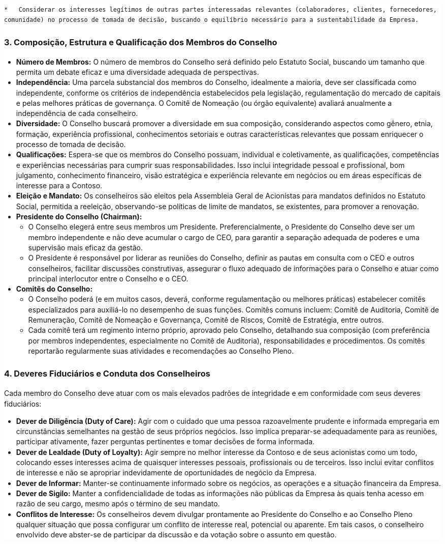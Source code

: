     *   Considerar os interesses legítimos de outras partes interessadas relevantes (colaboradores, clientes, fornecedores, comunidade) no processo de tomada de decisão, buscando o equilíbrio necessário para a sustentabilidade da Empresa.

### 3. Composição, Estrutura e Qualificação dos Membros do Conselho

*   **Número de Membros:** O número de membros do Conselho será definido pelo Estatuto Social, buscando um tamanho que permita um debate eficaz e uma diversidade adequada de perspectivas.
*   **Independência:** Uma parcela substancial dos membros do Conselho, idealmente a maioria, deve ser classificada como independente, conforme os critérios de independência estabelecidos pela legislação, regulamentação do mercado de capitais e pelas melhores práticas de governança. O Comitê de Nomeação (ou órgão equivalente) avaliará anualmente a independência de cada conselheiro.
*   **Diversidade:** O Conselho buscará promover a diversidade em sua composição, considerando aspectos como gênero, etnia, formação, experiência profissional, conhecimentos setoriais e outras características relevantes que possam enriquecer o processo de tomada de decisão.
*   **Qualificações:** Espera-se que os membros do Conselho possuam, individual e coletivamente, as qualificações, competências e experiências necessárias para cumprir suas responsabilidades. Isso inclui integridade pessoal e profissional, bom julgamento, conhecimento financeiro, visão estratégica e experiência relevante em negócios ou em áreas específicas de interesse para a Contoso.
*   **Eleição e Mandato:** Os conselheiros são eleitos pela Assembleia Geral de Acionistas para mandatos definidos no Estatuto Social, permitida a reeleição, observando-se políticas de limite de mandatos, se existentes, para promover a renovação.
*   **Presidente do Conselho (Chairman):**
    *   O Conselho elegerá entre seus membros um Presidente. Preferencialmente, o Presidente do Conselho deve ser um membro independente e não deve acumular o cargo de CEO, para garantir a separação adequada de poderes e uma supervisão mais eficaz da gestão.
    *   O Presidente é responsável por liderar as reuniões do Conselho, definir as pautas em consulta com o CEO e outros conselheiros, facilitar discussões construtivas, assegurar o fluxo adequado de informações para o Conselho e atuar como principal interlocutor entre o Conselho e o CEO.
*   **Comitês do Conselho:**
    *   O Conselho poderá (e em muitos casos, deverá, conforme regulamentação ou melhores práticas) estabelecer comitês especializados para auxiliá-lo no desempenho de suas funções. Comitês comuns incluem: Comitê de Auditoria, Comitê de Remuneração, Comitê de Nomeação e Governança, Comitê de Riscos, Comitê de Estratégia, entre outros.
    *   Cada comitê terá um regimento interno próprio, aprovado pelo Conselho, detalhando sua composição (com preferência por membros independentes, especialmente no Comitê de Auditoria), responsabilidades e procedimentos. Os comitês reportarão regularmente suas atividades e recomendações ao Conselho Pleno.

### 4. Deveres Fiduciários e Conduta dos Conselheiros

Cada membro do Conselho deve atuar com os mais elevados padrões de integridade e em conformidade com seus deveres fiduciários:

*   **Dever de Diligência (Duty of Care):** Agir com o cuidado que uma pessoa razoavelmente prudente e informada empregaria em circunstâncias semelhantes na gestão de seus próprios negócios. Isso implica preparar-se adequadamente para as reuniões, participar ativamente, fazer perguntas pertinentes e tomar decisões de forma informada.
*   **Dever de Lealdade (Duty of Loyalty):** Agir sempre no melhor interesse da Contoso e de seus acionistas como um todo, colocando esses interesses acima de quaisquer interesses pessoais, profissionais ou de terceiros. Isso inclui evitar conflitos de interesse e não se apropriar indevidamente de oportunidades de negócio da Empresa.
*   **Dever de Informar:** Manter-se continuamente informado sobre os negócios, as operações e a situação financeira da Empresa.
*   **Dever de Sigilo:** Manter a confidencialidade de todas as informações não públicas da Empresa às quais tenha acesso em razão de seu cargo, mesmo após o término de seu mandato.
*   **Conflitos de Interesse:** Os conselheiros devem divulgar prontamente ao Presidente do Conselho e ao Conselho Pleno qualquer situação que possa configurar um conflito de interesse real, potencial ou aparente. Em tais casos, o conselheiro envolvido deve abster-se de participar da discussão e da votação sobre o assunto em questão.